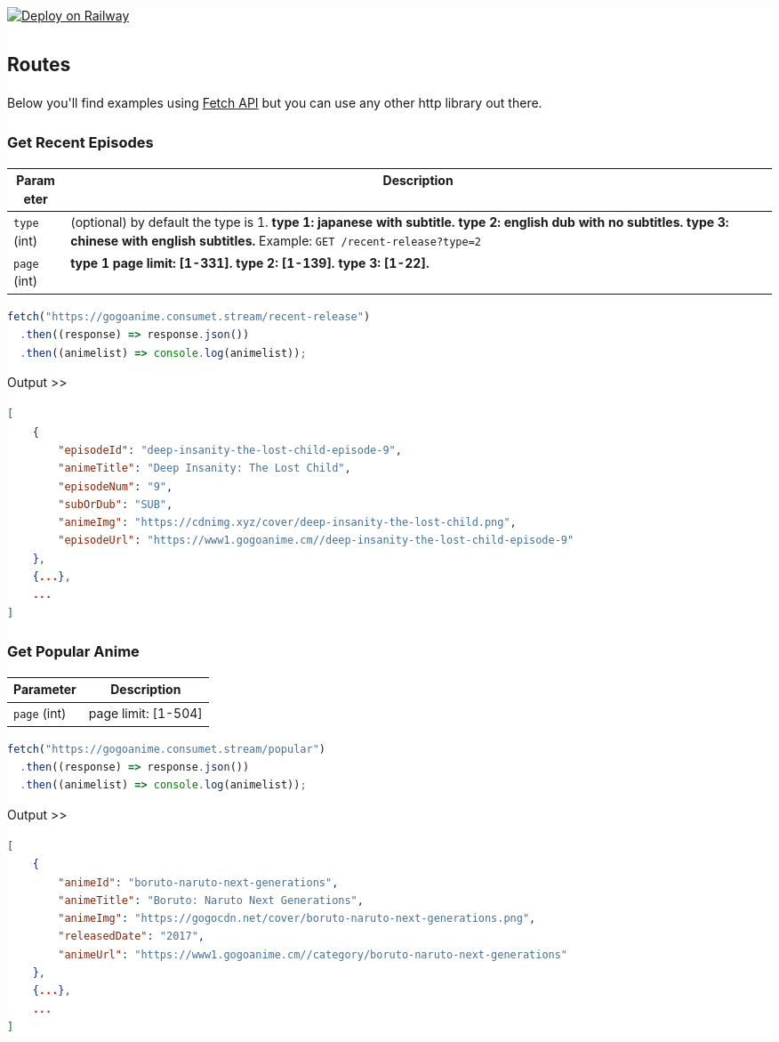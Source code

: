 [![Deploy on Railway](https://railway.app/button.svg)](https://railway.app/new/template/VvpzYx?referralCode=qdFFSP)

## Routes
Below you'll find examples using [Fetch API](https://developer.mozilla.org/en-US/docs/Web/API/Fetch_API) but you can use any other http library out there.

### Get Recent Episodes

| Parameter    | Description                                                                                                                                                                                   |
| ------------ | --------------------------------------------------------------------------------------------------------------------------------------------------------------------------------------------- |
| `type` (int) | (optional) by default the type is 1. **type 1: japanese with subtitle. type 2: english dub with no subtitles. type 3: chinese with english subtitles.** Example: `GET /recent-release?type=2` |
| `page` (int) | **type 1 page limit: [1-331]. type 2: [1-139]. type 3: [1-22].**                                                                                                                              |

```js
fetch("https://gogoanime.consumet.stream/recent-release")
  .then((response) => response.json())
  .then((animelist) => console.log(animelist));
```

Output >>

```json
[
    {
        "episodeId": "deep-insanity-the-lost-child-episode-9",
        "animeTitle": "Deep Insanity: The Lost Child",
        "episodeNum": "9",
        "subOrDub": "SUB",
        "animeImg": "https://cdnimg.xyz/cover/deep-insanity-the-lost-child.png",
        "episodeUrl": "https://www1.gogoanime.cm//deep-insanity-the-lost-child-episode-9"
    },
    {...},
    ...
]
```

### Get Popular Anime

| Parameter    | Description         |
| ------------ | ------------------- |
| `page` (int) | page limit: [1-504] |

```js
fetch("https://gogoanime.consumet.stream/popular")
  .then((response) => response.json())
  .then((animelist) => console.log(animelist));
```

Output >>

```json
[
    {
        "animeId": "boruto-naruto-next-generations",
        "animeTitle": "Boruto: Naruto Next Generations",
        "animeImg": "https://gogocdn.net/cover/boruto-naruto-next-generations.png",
        "releasedDate": "2017",
        "animeUrl": "https://www1.gogoanime.cm//category/boruto-naruto-next-generations"
    },
    {...},
    ...
]
```
